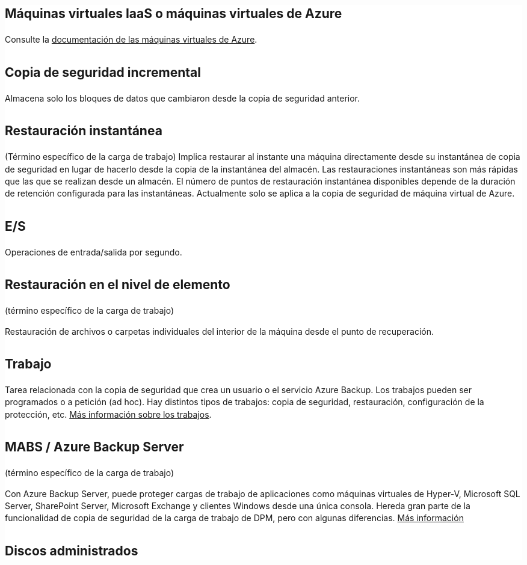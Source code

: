 ## <a name="iaas-vms--azure-vms"></a>Máquinas virtuales IaaS o máquinas virtuales de Azure

Consulte la [documentación de las máquinas virtuales de Azure](../virtual-machines/index.yml).

## <a name="incremental-backup"></a>Copia de seguridad incremental

Almacena solo los bloques de datos que cambiaron desde la copia de seguridad anterior.

## <a name="instant-restore"></a>Restauración instantánea

(Término específico de la carga de trabajo) Implica restaurar al instante una máquina directamente desde su instantánea de copia de seguridad en lugar de hacerlo desde la copia de la instantánea del almacén. Las restauraciones instantáneas son más rápidas que las que se realizan desde un almacén. El número de puntos de restauración instantánea disponibles depende de la duración de retención configurada para las instantáneas. Actualmente solo se aplica a la copia de seguridad de máquina virtual de Azure.

## <a name="iops"></a>E/S

Operaciones de entrada/salida por segundo.

## <a name="item-level-restore"></a>Restauración en el nivel de elemento

(término específico de la carga de trabajo)

Restauración de archivos o carpetas individuales del interior de la máquina desde el punto de recuperación.

## <a name="job"></a>Trabajo

Tarea relacionada con la copia de seguridad que crea un usuario o el servicio Azure Backup. Los trabajos pueden ser programados o a petición (ad hoc). Hay distintos tipos de trabajos: copia de seguridad, restauración, configuración de la protección, etc. [Más información sobre los trabajos](backup-azure-monitoring-built-in-monitor.md#backup-jobs-in-recovery-services-vault).

## <a name="mabs--azure-backup-server"></a>MABS / Azure Backup Server

(término específico de la carga de trabajo)

Con Azure Backup Server, puede proteger cargas de trabajo de aplicaciones como máquinas virtuales de Hyper-V, Microsoft SQL Server, SharePoint Server, Microsoft Exchange y clientes Windows desde una única consola. Hereda gran parte de la funcionalidad de copia de seguridad de la carga de trabajo de DPM, pero con algunas diferencias. [Más información](backup-azure-microsoft-azure-backup.md)

## <a name="managed-disks"></a>Discos administrados
